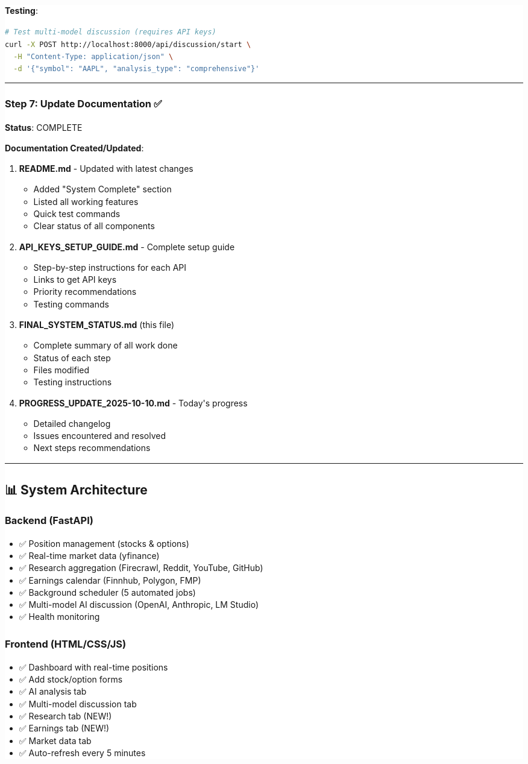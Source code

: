 **Testing**:
```bash
# Test multi-model discussion (requires API keys)
curl -X POST http://localhost:8000/api/discussion/start \
  -H "Content-Type: application/json" \
  -d '{"symbol": "AAPL", "analysis_type": "comprehensive"}'
```

---

### **Step 7: Update Documentation** ✅
**Status**: COMPLETE

**Documentation Created/Updated**:

1. **README.md** - Updated with latest changes
   - Added "System Complete" section
   - Listed all working features
   - Quick test commands
   - Clear status of all components

2. **API_KEYS_SETUP_GUIDE.md** - Complete setup guide
   - Step-by-step instructions for each API
   - Links to get API keys
   - Priority recommendations
   - Testing commands

3. **FINAL_SYSTEM_STATUS.md** (this file)
   - Complete summary of all work done
   - Status of each step
   - Files modified
   - Testing instructions

4. **PROGRESS_UPDATE_2025-10-10.md** - Today's progress
   - Detailed changelog
   - Issues encountered and resolved
   - Next steps recommendations

---

## 📊 **System Architecture**

### **Backend (FastAPI)**
- ✅ Position management (stocks & options)
- ✅ Real-time market data (yfinance)
- ✅ Research aggregation (Firecrawl, Reddit, YouTube, GitHub)
- ✅ Earnings calendar (Finnhub, Polygon, FMP)
- ✅ Background scheduler (5 automated jobs)
- ✅ Multi-model AI discussion (OpenAI, Anthropic, LM Studio)
- ✅ Health monitoring

### **Frontend (HTML/CSS/JS)**
- ✅ Dashboard with real-time positions
- ✅ Add stock/option forms
- ✅ AI analysis tab
- ✅ Multi-model discussion tab
- ✅ Research tab (NEW!)
- ✅ Earnings tab (NEW!)
- ✅ Market data tab
- ✅ Auto-refresh every 5 minutes
